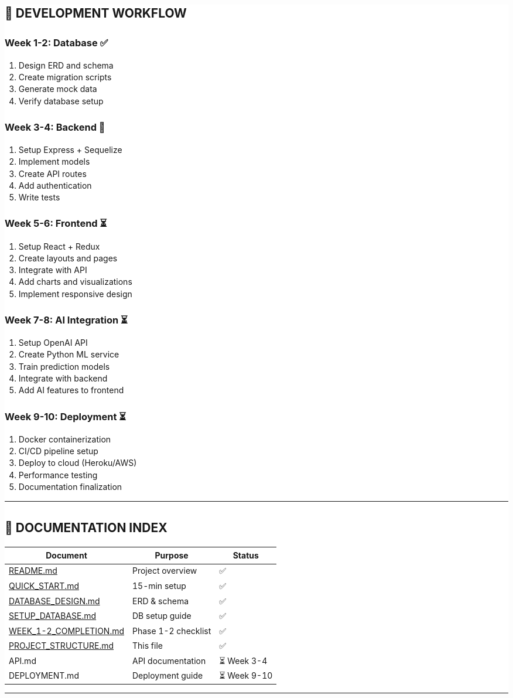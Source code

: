 ## 🚀 DEVELOPMENT WORKFLOW

### Week 1-2: Database ✅
1. Design ERD and schema
2. Create migration scripts
3. Generate mock data
4. Verify database setup

### Week 3-4: Backend 🔨
1. Setup Express + Sequelize
2. Implement models
3. Create API routes
4. Add authentication
5. Write tests

### Week 5-6: Frontend ⏳
1. Setup React + Redux
2. Create layouts and pages
3. Integrate with API
4. Add charts and visualizations
5. Implement responsive design

### Week 7-8: AI Integration ⏳
1. Setup OpenAI API
2. Create Python ML service
3. Train prediction models
4. Integrate with backend
5. Add AI features to frontend

### Week 9-10: Deployment ⏳
1. Docker containerization
2. CI/CD pipeline setup
3. Deploy to cloud (Heroku/AWS)
4. Performance testing
5. Documentation finalization

---

## 📖 DOCUMENTATION INDEX

| Document | Purpose | Status |
|----------|---------|--------|
| [README.md](../README.md) | Project overview | ✅ |
| [QUICK_START.md](../QUICK_START.md) | 15-min setup | ✅ |
| [DATABASE_DESIGN.md](./DATABASE_DESIGN.md) | ERD & schema | ✅ |
| [SETUP_DATABASE.md](./SETUP_DATABASE.md) | DB setup guide | ✅ |
| [WEEK_1-2_COMPLETION.md](./WEEK_1-2_COMPLETION.md) | Phase 1-2 checklist | ✅ |
| [PROJECT_STRUCTURE.md](./PROJECT_STRUCTURE.md) | This file | ✅ |
| API.md | API documentation | ⏳ Week 3-4 |
| DEPLOYMENT.md | Deployment guide | ⏳ Week 9-10 |

---